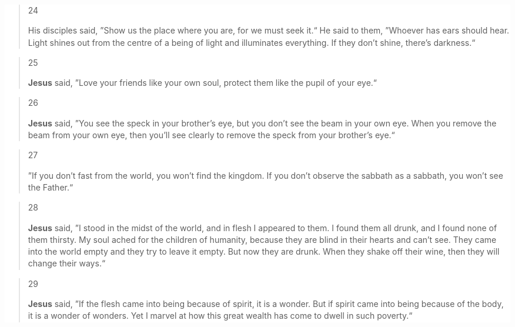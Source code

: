 <section class="section-block">  
  <blockquote id="thomas-24" class="vault-logion">
    <span class="logion-number">24</span>
    <p>His disciples said, &rdquo;Show us the place where you are, for we must seek it.&ldquo; He said to them, &rdquo;Whoever has ears should hear. Light shines out from the centre of a being of light and illuminates everything. If they don&rsquo;t shine, there&rsquo;s darkness.&ldquo;</p>
  </blockquote>
</section>

<section class="section-block">  
  <blockquote id="thomas-25" class="vault-logion">
    <span class="logion-number">25</span>
    <p><strong>Jesus</strong> said, &rdquo;Love your friends like your own soul, protect them like the pupil of your eye.&ldquo;</p>
  </blockquote>
</section>

<section class="section-block">  
  <blockquote id="thomas-26" class="vault-logion">
    <span class="logion-number">26</span>
    <p><strong>Jesus</strong> said, &rdquo;You see the speck in your brother&rsquo;s eye, but you don&rsquo;t see the beam in your own eye. When you remove the beam from your own eye, then you&rsquo;ll see clearly to remove the speck from your brother&rsquo;s eye.&ldquo;</p>
  </blockquote>
</section>

<section class="section-block">  
  <blockquote id="thomas-27" class="vault-logion">
    <span class="logion-number">27</span>
    <p>&rdquo;If you don&rsquo;t fast from the world, you won&rsquo;t find the kingdom. If you don&rsquo;t observe the sabbath as a sabbath, you won&rsquo;t see the Father.&ldquo;</p>
  </blockquote>
</section>

<section class="section-block">  
  <blockquote id="thomas-28" class="vault-logion">
    <span class="logion-number">28</span>
    <p><strong>Jesus</strong> said, &rdquo;I stood in the midst of the world, and in flesh I appeared to them. I found them all drunk, and I found none of them thirsty. My soul ached for the children of humanity, because they are blind in their hearts and can&rsquo;t see. They came into the world empty and they try to leave it empty. But now they are drunk. When they shake off their wine, then they will change their ways.&ldquo;</p>
  </blockquote>
</section>

<section class="section-block">  
  <blockquote id="thomas-29" class="vault-logion">
    <span class="logion-number">29</span>
    <p><strong>Jesus</strong> said, &rdquo;If the flesh came into being because of spirit, it is a wonder. But if spirit came into being because of the body, it is a wonder of wonders. Yet I marvel at how this great wealth has come to dwell in such poverty.&ldquo;</p>
  </blockquote>
</section>
